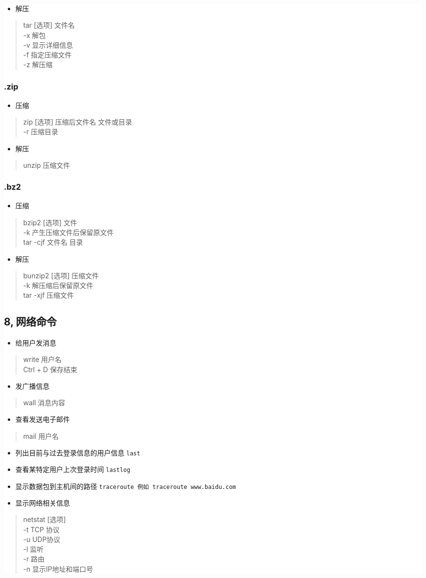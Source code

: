 - 解压

> tar [选项] 文件名<br>
> -x 解包<br>
> -v 显示详细信息<br>
> -f 指定压缩文件<br>
> -z 解压缩

### .zip

- 压缩

> zip [选项] 压缩后文件名 文件或目录<br>
> -r 压缩目录

- 解压

> unzip 压缩文件

### .bz2

- 压缩

> bzip2 [选项] 文件<br>
> -k 产生压缩文件后保留原文件<br>
> tar -cjf 文件名 目录

- 解压

> bunzip2 [选项] 压缩文件<br>
> -k 解压缩后保留原文件<br>
> tar -xjf 压缩文件

## 8, 网络命令

- 给用户发消息

> write 用户名<br>
> Ctrl + D 保存结束

- 发广播信息

> wall 消息内容

- 查看发送电子邮件

> mail 用户名

- 列出目前与过去登录信息的用户信息 `last`

- 查看某特定用户上次登录时间 `lastlog`

- 显示数据包到主机间的路径 `traceroute 例如 traceroute www.baidu.com`

- 显示网络相关信息

> netstat [选项]<br>
> -t TCP 协议<br>
> -u UDP协议<br>
> -l 监听<br>
> -r 路由<br>
> -n 显示IP地址和端口号
